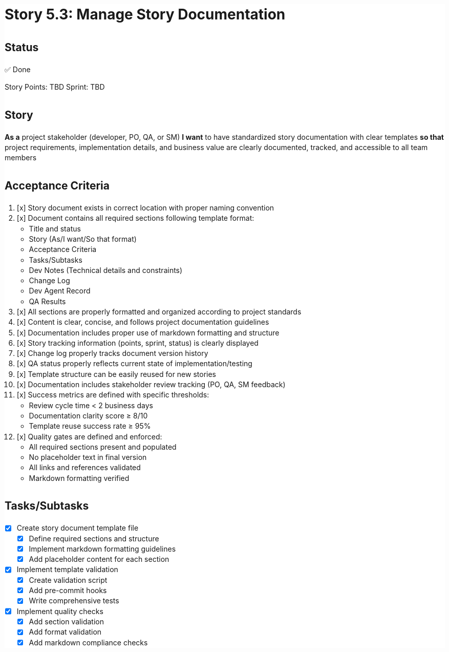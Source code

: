 # Story 5.3: Manage Story Documentation

## Status
✅ Done

Story Points: TBD
Sprint: TBD

## Story
**As a** project stakeholder (developer, PO, QA, or SM)
**I want** to have standardized story documentation with clear templates
**so that** project requirements, implementation details, and business value are clearly documented, tracked, and accessible to all team members

## Acceptance Criteria
1. [x] Story document exists in correct location with proper naming convention
2. [x] Document contains all required sections following template format:
   - Title and status
   - Story (As/I want/So that format)
   - Acceptance Criteria
   - Tasks/Subtasks
   - Dev Notes (Technical details and constraints)
   - Change Log
   - Dev Agent Record
   - QA Results
3. [x] All sections are properly formatted and organized according to project standards
4. [x] Content is clear, concise, and follows project documentation guidelines
5. [x] Documentation includes proper use of markdown formatting and structure
6. [x] Story tracking information (points, sprint, status) is clearly displayed
7. [x] Change log properly tracks document version history
8. [x] QA status properly reflects current state of implementation/testing
9. [x] Template structure can be easily reused for new stories
10. [x] Documentation includes stakeholder review tracking (PO, QA, SM feedback)
11. [x] Success metrics are defined with specific thresholds:
    - Review cycle time < 2 business days
    - Documentation clarity score ≥ 8/10
    - Template reuse success rate ≥ 95%
12. [x] Quality gates are defined and enforced:
    - All required sections present and populated
    - No placeholder text in final version
    - All links and references validated
    - Markdown formatting verified

## Tasks/Subtasks
- [x] Create story document template file
  - [x] Define required sections and structure
  - [x] Implement markdown formatting guidelines
  - [x] Add placeholder content for each section
- [x] Implement template validation
  - [x] Create validation script
  - [x] Add pre-commit hooks
  - [x] Write comprehensive tests
- [x] Implement quality checks
  - [x] Add section validation
  - [x] Add format validation
  - [x] Add markdown compliance checks
